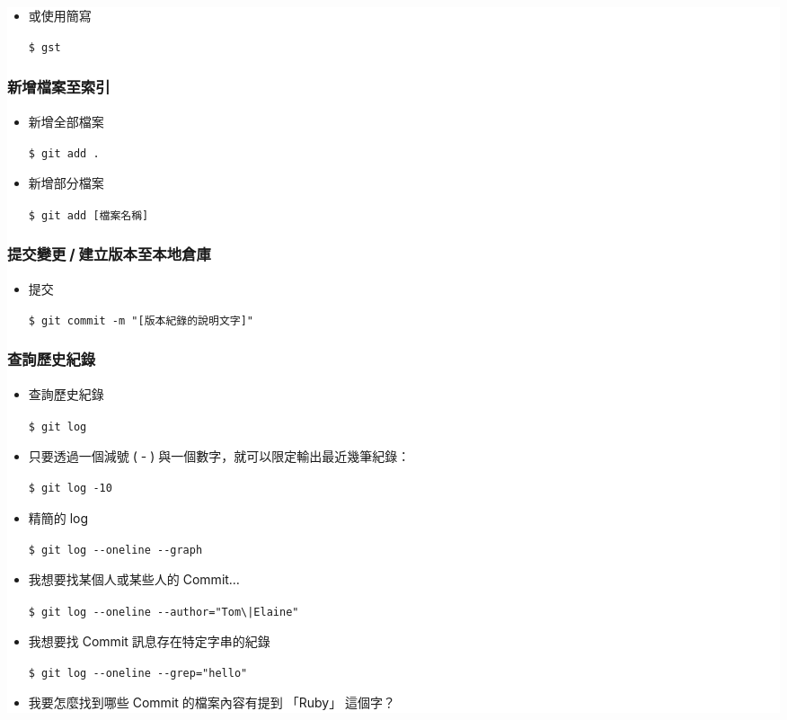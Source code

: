 - 或使用簡寫

  ```
  $ gst
  ```

### 新增檔案至索引

- 新增全部檔案

  ```
  $ git add .
  ```

- 新增部分檔案

  ```
  $ git add [檔案名稱]
  ```

### 提交變更 / 建立版本至本地倉庫

- 提交

  ```
  $ git commit -m "[版本紀錄的說明文字]"
  ```

### 查詢歷史紀錄

- 查詢歷史紀錄

  ```
  $ git log
  ```

- 只要透過一個減號 ( - ) 與一個數字，就可以限定輸出最近幾筆紀錄：

  ```
  $ git log -10
  ```

- 精簡的 log

  ```
  $ git log --oneline --graph
  ```

- 我想要找某個人或某些人的 Commit…

  ```
  $ git log --oneline --author="Tom\|Elaine"
  ```

- 我想要找 Commit 訊息存在特定字串的紀錄

  ```
  $ git log --oneline --grep="hello"
  ```

- 我要怎麼找到哪些 Commit 的檔案內容有提到 「Ruby」 這個字？
